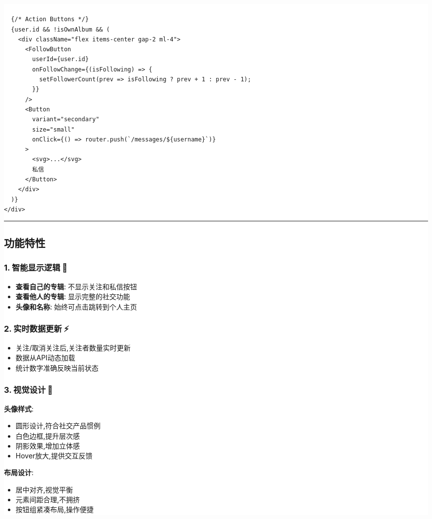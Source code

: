 ```tsx

  {/* Action Buttons */}
  {user.id && !isOwnAlbum && (
    <div className="flex items-center gap-2 ml-4">
      <FollowButton
        userId={user.id}
        onFollowChange={(isFollowing) => {
          setFollowerCount(prev => isFollowing ? prev + 1 : prev - 1);
        }}
      />
      <Button
        variant="secondary"
        size="small"
        onClick={() => router.push(`/messages/${username}`)}
      >
        <svg>...</svg>
        私信
      </Button>
    </div>
  )}
</div>
```

---

## 功能特性

### 1. 智能显示逻辑 🎯

- **查看自己的专辑**: 不显示关注和私信按钮
- **查看他人的专辑**: 显示完整的社交功能
- **头像和名称**: 始终可点击跳转到个人主页

### 2. 实时数据更新 ⚡

- 关注/取消关注后,关注者数量实时更新
- 数据从API动态加载
- 统计数字准确反映当前状态

### 3. 视觉设计 🎨

**头像样式**:
- 圆形设计,符合社交产品惯例
- 白色边框,提升层次感
- 阴影效果,增加立体感
- Hover放大,提供交互反馈

**布局设计**:
- 居中对齐,视觉平衡
- 元素间距合理,不拥挤
- 按钮组紧凑布局,操作便捷
